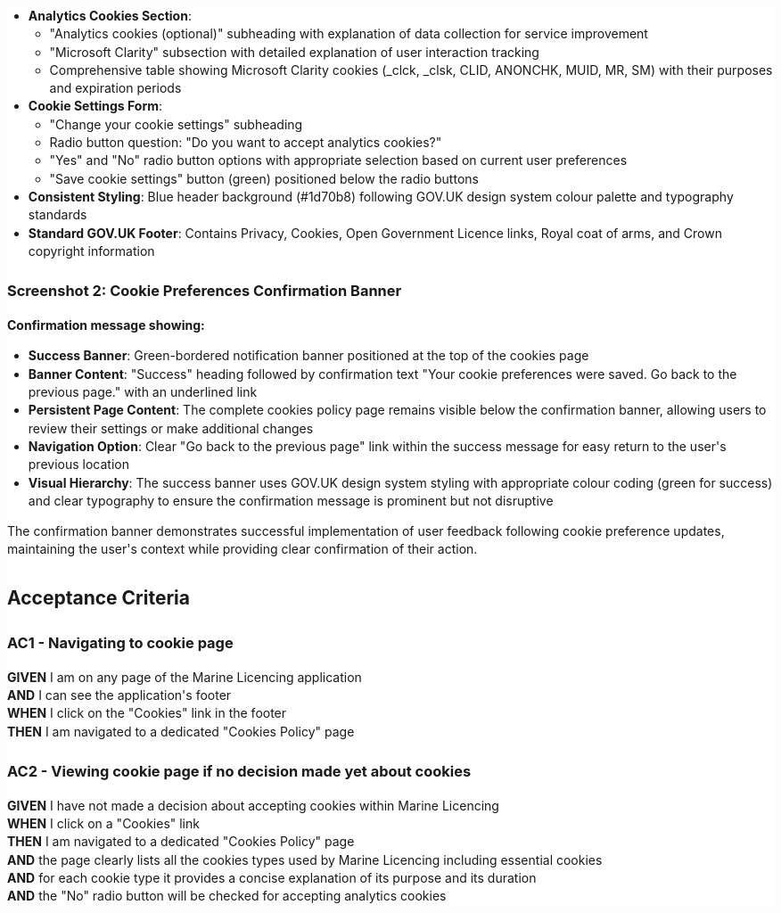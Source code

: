 - **Analytics Cookies Section**:
  - "Analytics cookies (optional)" subheading with explanation of data collection for service improvement
  - "Microsoft Clarity" subsection with detailed explanation of user interaction tracking
  - Comprehensive table showing Microsoft Clarity cookies (\_clck, \_clsk, CLID, ANONCHK, MUID, MR, SM) with their purposes and expiration periods
- **Cookie Settings Form**:
  - "Change your cookie settings" subheading
  - Radio button question: "Do you want to accept analytics cookies?"
  - "Yes" and "No" radio button options with appropriate selection based on current user preferences
  - "Save cookie settings" button (green) positioned below the radio buttons
- **Consistent Styling**: Blue header background (#1d70b8) following GOV.UK design system colour palette and typography standards
- **Standard GOV.UK Footer**: Contains Privacy, Cookies, Open Government Licence links, Royal coat of arms, and Crown copyright information

### Screenshot 2: Cookie Preferences Confirmation Banner

**Confirmation message showing:**

- **Success Banner**: Green-bordered notification banner positioned at the top of the cookies page
- **Banner Content**: "Success" heading followed by confirmation text "Your cookie preferences were saved. Go back to the previous page." with an underlined link
- **Persistent Page Content**: The complete cookies policy page remains visible below the confirmation banner, allowing users to review their settings or make additional changes
- **Navigation Option**: Clear "Go back to the previous page" link within the success message for easy return to the user's previous location
- **Visual Hierarchy**: The success banner uses GOV.UK design system styling with appropriate colour coding (green for success) and clear typography to ensure the confirmation message is prominent but not disruptive

The confirmation banner demonstrates successful implementation of user feedback following cookie preference updates, maintaining the user's context while providing clear confirmation of their action.

## Acceptance Criteria

### AC1 - Navigating to cookie page

**GIVEN** I am on any page of the Marine Licencing application  
**AND** I can see the application's footer  
**WHEN** I click on the "Cookies" link in the footer  
**THEN** I am navigated to a dedicated "Cookies Policy" page

### AC2 - Viewing cookie page if no decision made yet about cookies

**GIVEN** I have not made a decision about accepting cookies within Marine Licencing  
**WHEN** I click on a "Cookies" link  
**THEN** I am navigated to a dedicated "Cookies Policy" page  
**AND** the page clearly lists all the cookies types used by Marine Licencing including essential cookies  
**AND** for each cookie type it provides a concise explanation of its purpose and its duration  
**AND** the "No" radio button will be checked for accepting analytics cookies
